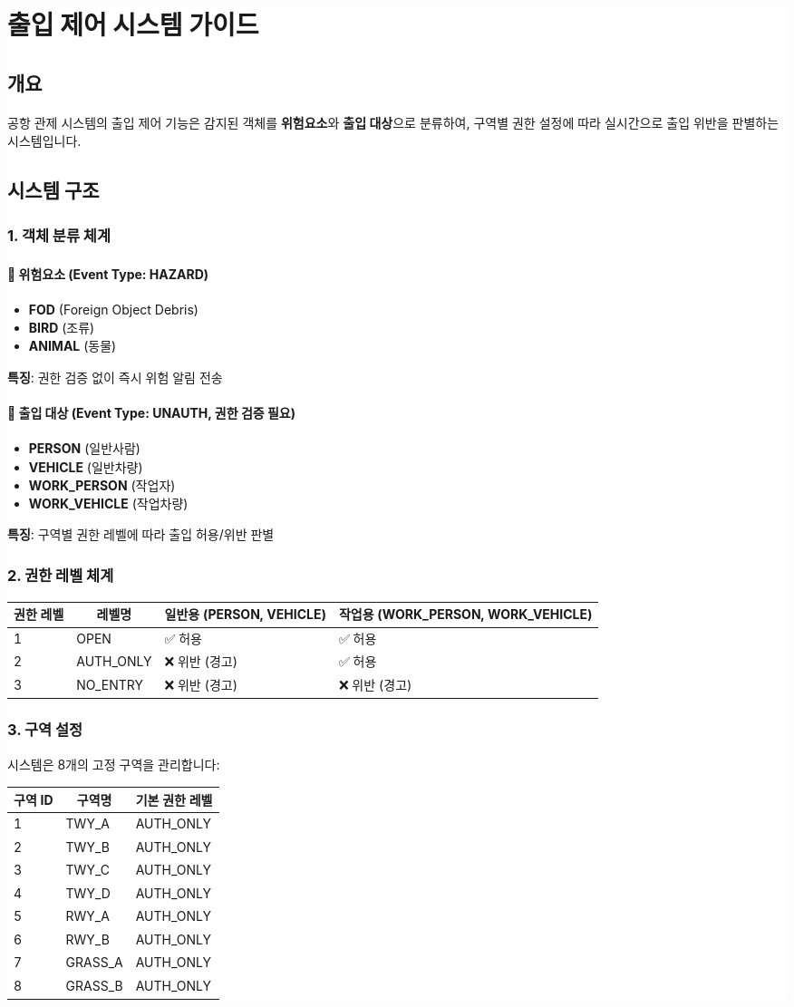 # 출입 제어 시스템 가이드

## 개요

공항 관제 시스템의 출입 제어 기능은 감지된 객체를 **위험요소**와 **출입 대상**으로 분류하여, 구역별 권한 설정에 따라 실시간으로 출입 위반을 판별하는 시스템입니다.

## 시스템 구조

### 1. 객체 분류 체계

#### 🚨 위험요소 (Event Type: HAZARD)
- **FOD** (Foreign Object Debris)
- **BIRD** (조류)
- **ANIMAL** (동물)

**특징**: 권한 검증 없이 즉시 위험 알림 전송

#### 👥 출입 대상 (Event Type: UNAUTH, 권한 검증 필요)
- **PERSON** (일반사람)
- **VEHICLE** (일반차량)
- **WORK_PERSON** (작업자)
- **WORK_VEHICLE** (작업차량)

**특징**: 구역별 권한 레벨에 따라 출입 허용/위반 판별

### 2. 권한 레벨 체계

| 권한 레벨 | 레벨명 | 일반용 (PERSON, VEHICLE) | 작업용 (WORK_PERSON, WORK_VEHICLE) |
|-----------|--------|--------------------------|-------------------------------------|
| 1 | OPEN | ✅ 허용 | ✅ 허용 |
| 2 | AUTH_ONLY | ❌ 위반 (경고) | ✅ 허용 |
| 3 | NO_ENTRY | ❌ 위반 (경고) | ❌ 위반 (경고) |

### 3. 구역 설정

시스템은 8개의 고정 구역을 관리합니다:

| 구역 ID | 구역명 | 기본 권한 레벨 |
|---------|--------|----------------|
| 1 | TWY_A | AUTH_ONLY |
| 2 | TWY_B | AUTH_ONLY |
| 3 | TWY_C | AUTH_ONLY |
| 4 | TWY_D | AUTH_ONLY |
| 5 | RWY_A | AUTH_ONLY |
| 6 | RWY_B | AUTH_ONLY |
| 7 | GRASS_A | AUTH_ONLY |
| 8 | GRASS_B | AUTH_ONLY |
